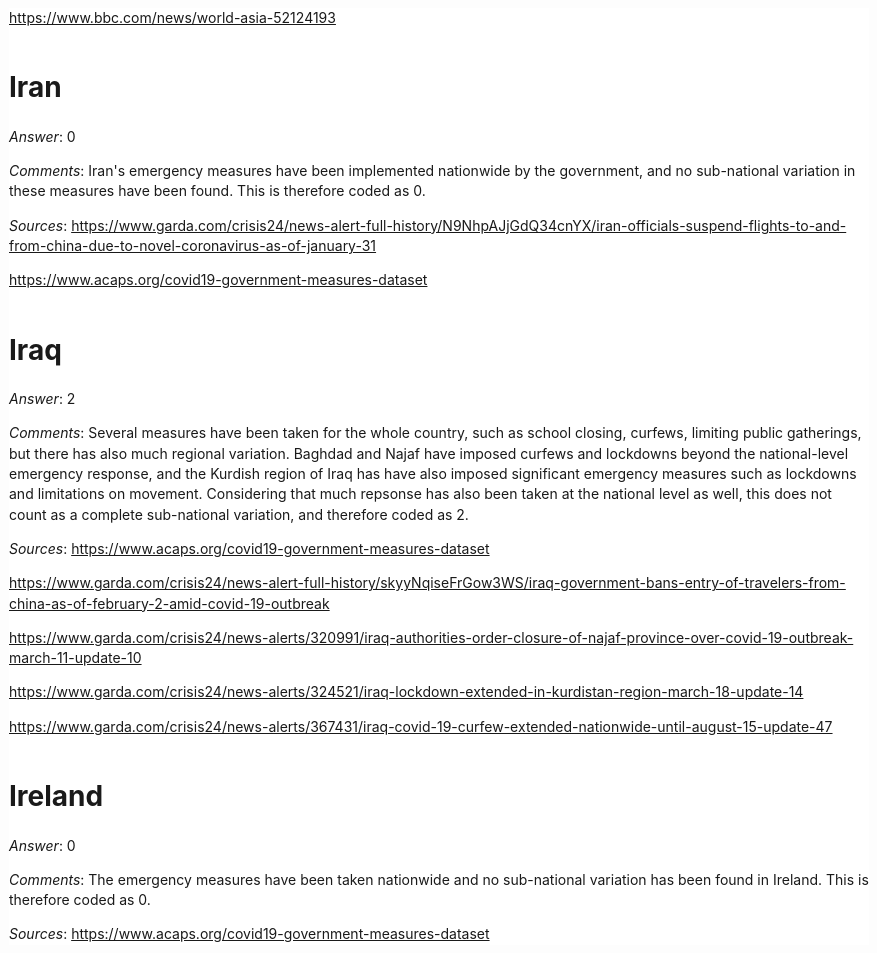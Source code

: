https://www.bbc.com/news/world-asia-52124193



# Iran 
*Answer*: 0 

*Comments*:
 Iran's emergency measures have been implemented nationwide by the government, and no sub-national variation in these measures have been found. This is therefore coded as 0. 

*Sources*:
 https://www.garda.com/crisis24/news-alert-full-history/N9NhpAJjGdQ34cnYX/iran-officials-suspend-flights-to-and-from-china-due-to-novel-coronavirus-as-of-january-31

https://www.acaps.org/covid19-government-measures-dataset



# Iraq 
*Answer*: 2 

*Comments*:
 Several measures have been taken for the whole country, such as school closing, curfews,  limiting public gatherings, but there has also much regional variation. Baghdad and Najaf have imposed curfews and lockdowns beyond the national-level emergency response, and the Kurdish region of Iraq has have also imposed significant emergency measures such as lockdowns and limitations on movement. Considering that much repsonse has also been taken at the national level as well, this does not count as a complete sub-national variation, and therefore coded as 2. 

*Sources*:
 https://www.acaps.org/covid19-government-measures-dataset

https://www.garda.com/crisis24/news-alert-full-history/skyyNqiseFrGow3WS/iraq-government-bans-entry-of-travelers-from-china-as-of-february-2-amid-covid-19-outbreak

https://www.garda.com/crisis24/news-alerts/320991/iraq-authorities-order-closure-of-najaf-province-over-covid-19-outbreak-march-11-update-10

https://www.garda.com/crisis24/news-alerts/324521/iraq-lockdown-extended-in-kurdistan-region-march-18-update-14

https://www.garda.com/crisis24/news-alerts/367431/iraq-covid-19-curfew-extended-nationwide-until-august-15-update-47



# Ireland 
*Answer*: 0 

*Comments*:
 The emergency measures have been taken nationwide and no sub-national variation has been found in Ireland. This is therefore coded as 0. 

*Sources*:
 https://www.acaps.org/covid19-government-measures-dataset

